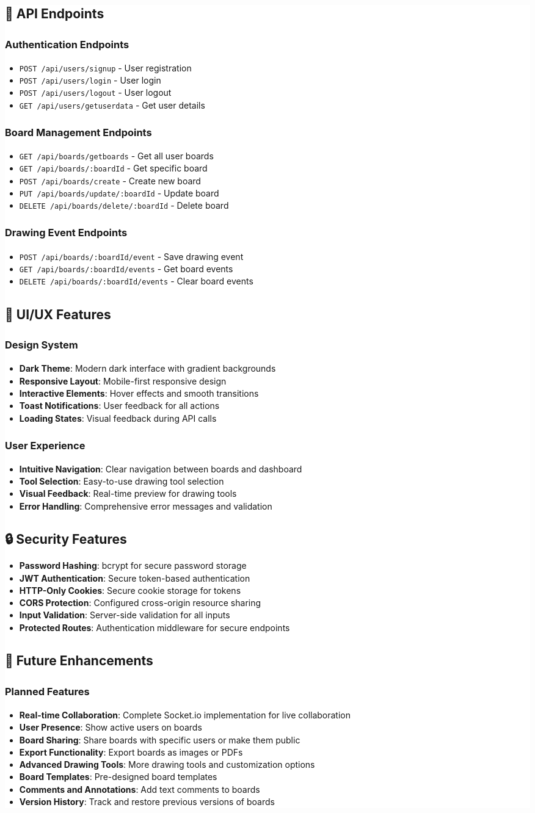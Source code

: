 ## 🔧 API Endpoints

### Authentication Endpoints
- `POST /api/users/signup` - User registration
- `POST /api/users/login` - User login
- `POST /api/users/logout` - User logout
- `GET /api/users/getuserdata` - Get user details

### Board Management Endpoints
- `GET /api/boards/getboards` - Get all user boards
- `GET /api/boards/:boardId` - Get specific board
- `POST /api/boards/create` - Create new board
- `PUT /api/boards/update/:boardId` - Update board
- `DELETE /api/boards/delete/:boardId` - Delete board

### Drawing Event Endpoints
- `POST /api/boards/:boardId/event` - Save drawing event
- `GET /api/boards/:boardId/events` - Get board events
- `DELETE /api/boards/:boardId/events` - Clear board events

## 🎨 UI/UX Features

### Design System
- **Dark Theme**: Modern dark interface with gradient backgrounds
- **Responsive Layout**: Mobile-first responsive design
- **Interactive Elements**: Hover effects and smooth transitions
- **Toast Notifications**: User feedback for all actions
- **Loading States**: Visual feedback during API calls

### User Experience
- **Intuitive Navigation**: Clear navigation between boards and dashboard
- **Tool Selection**: Easy-to-use drawing tool selection
- **Visual Feedback**: Real-time preview for drawing tools
- **Error Handling**: Comprehensive error messages and validation

## 🔒 Security Features

- **Password Hashing**: bcrypt for secure password storage
- **JWT Authentication**: Secure token-based authentication
- **HTTP-Only Cookies**: Secure cookie storage for tokens
- **CORS Protection**: Configured cross-origin resource sharing
- **Input Validation**: Server-side validation for all inputs
- **Protected Routes**: Authentication middleware for secure endpoints

## 🚧 Future Enhancements

### Planned Features
- **Real-time Collaboration**: Complete Socket.io implementation for live collaboration
- **User Presence**: Show active users on boards
- **Board Sharing**: Share boards with specific users or make them public
- **Export Functionality**: Export boards as images or PDFs
- **Advanced Drawing Tools**: More drawing tools and customization options
- **Board Templates**: Pre-designed board templates
- **Comments and Annotations**: Add text comments to boards
- **Version History**: Track and restore previous versions of boards
